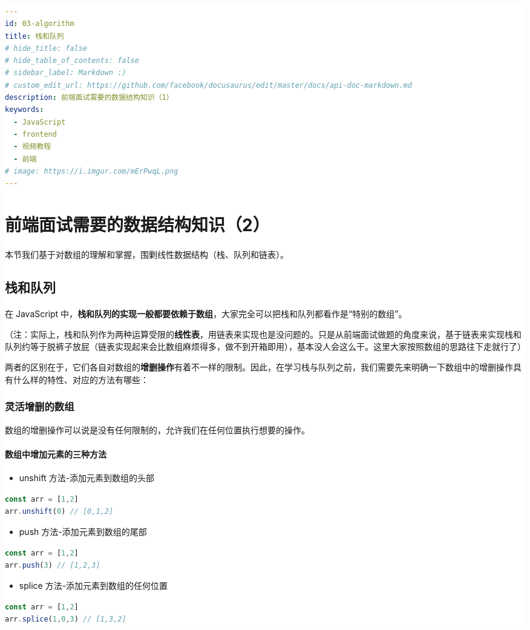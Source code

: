 ```yaml
---
id: 03-algorithm
title: 栈和队列
# hide_title: false
# hide_table_of_contents: false
# sidebar_label: Markdown :)
# custom_edit_url: https://github.com/facebook/docusaurus/edit/master/docs/api-doc-markdown.md
description: 前端面试需要的数据结构知识（1）
keywords:
  - JavaScript
  - frontend
  - 视频教程
  - 前端
# image: https://i.imgur.com/mErPwqL.png
---
```



# 前端面试需要的数据结构知识（2）

本节我们基于对数组的理解和掌握，围剿线性数据结构（栈、队列和链表）。

## 栈和队列

在 JavaScript 中，**栈和队列的实现一般都要依赖于数组**，大家完全可以把栈和队列都看作是“特别的数组”。

（注：实际上，栈和队列作为两种运算受限的**线性表**，用链表来实现也是没问题的。只是从前端面试做题的角度来说，基于链表来实现栈和队列约等于脱裤子放屁（链表实现起来会比数组麻烦得多，做不到开箱即用），基本没人会这么干。这里大家按照数组的思路往下走就行了）

两者的区别在于，它们各自对数组的**增删操作**有着不一样的限制。因此，在学习栈与队列之前，我们需要先来明确一下数组中的增删操作具有什么样的特性、对应的方法有哪些：

### 灵活增删的数组

数组的增删操作可以说是没有任何限制的，允许我们在任何位置执行想要的操作。

#### 数组中增加元素的三种方法

- unshift 方法-添加元素到数组的头部

```js
const arr = [1,2]
arr.unshift(0) // [0,1,2]
```

- push 方法-添加元素到数组的尾部

```js
const arr = [1,2]
arr.push(3) // [1,2,3]
```

- splice 方法-添加元素到数组的任何位置

```js
const arr = [1,2] 
arr.splice(1,0,3) // [1,3,2]
```

